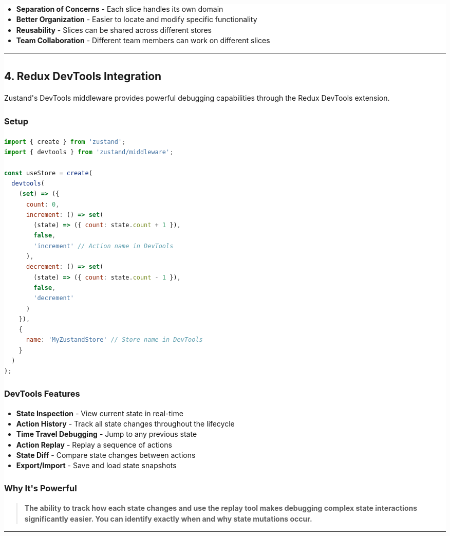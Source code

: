 - **Separation of Concerns** - Each slice handles its own domain
- **Better Organization** - Easier to locate and modify specific functionality
- **Reusability** - Slices can be shared across different stores
- **Team Collaboration** - Different team members can work on different slices

---

## 4. Redux DevTools Integration

Zustand's DevTools middleware provides powerful debugging capabilities through the Redux DevTools extension.

### Setup

```javascript
import { create } from 'zustand';
import { devtools } from 'zustand/middleware';

const useStore = create(
  devtools(
    (set) => ({
      count: 0,
      increment: () => set(
        (state) => ({ count: state.count + 1 }),
        false,
        'increment' // Action name in DevTools
      ),
      decrement: () => set(
        (state) => ({ count: state.count - 1 }),
        false,
        'decrement'
      )
    }),
    {
      name: 'MyZustandStore' // Store name in DevTools
    }
  )
);
```

### DevTools Features

- **State Inspection** - View current state in real-time
- **Action History** - Track all state changes throughout the lifecycle
- **Time Travel Debugging** - Jump to any previous state
- **Action Replay** - Replay a sequence of actions
- **State Diff** - Compare state changes between actions
- **Export/Import** - Save and load state snapshots

### Why It's Powerful

> **The ability to track how each state changes and use the replay tool makes debugging complex state interactions significantly easier. You can identify exactly when and why state mutations occur.**

---